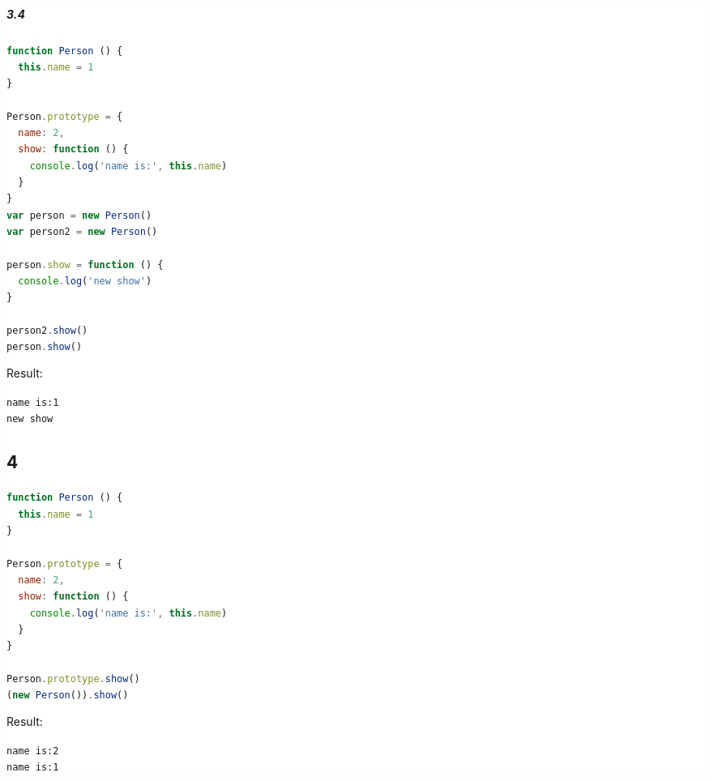##### 3.4
```javascript
function Person () {
  this.name = 1
}

Person.prototype = {
  name: 2,
  show: function () {
    console.log('name is:', this.name)
  }
}
var person = new Person()
var person2 = new Person()

person.show = function () {
  console.log('new show')
}

person2.show()
person.show()
```
Result:
```
name is:1
new show
```

## 4
```javascript
function Person () {
  this.name = 1
}

Person.prototype = {
  name: 2,
  show: function () {
    console.log('name is:', this.name)
  }
}

Person.prototype.show()
(new Person()).show()

```
Result:
```
name is:2
name is:1
```